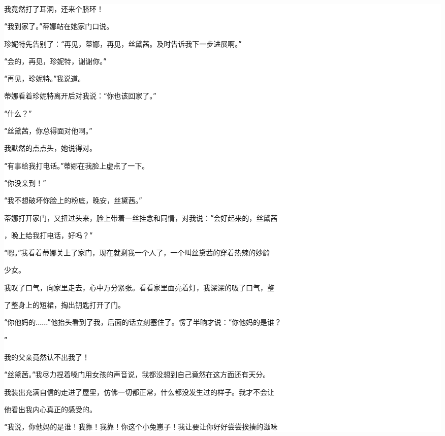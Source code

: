 我竟然打了耳洞，还来个脐环！



“我到家了。”蒂娜站在她家门口说。



珍妮特先告别了：“再见，蒂娜，再见，丝黛茜。及时告诉我下一步进展啊。”

“会的，再见，珍妮特，谢谢你。”

“再见，珍妮特。”我说道。



蒂娜看着珍妮特离开后对我说：“你也该回家了。”



“什么？”

“丝黛茜，你总得面对他啊。”



我默然的点点头，她说得对。

“有事给我打电话。”蒂娜在我脸上虚点了一下。



“你没亲到！”



“我不想破坏你脸上的粉底，晚安，丝黛茜。”



蒂娜打开家门，又扭过头来，脸上带着一丝挂念和同情，对我说：“会好起来的，丝黛茜

，晚上给我打电话，好吗？”

“嗯。”我看着蒂娜关上了家门，现在就剩我一个人了，一个叫丝黛茜的穿着热辣的妙龄

少女。

我叹了口气，向家里走去，心中万分紧张。看看家里面亮着灯，我深深的吸了口气，整

了整身上的短裙，掏出钥匙打开了门。



“你他妈的……”他抬头看到了我，后面的话立刻塞住了。愣了半晌才说：“你他妈的是谁？

”



我的父亲竟然认不出我了！

“丝黛茜。”我尽力捏着嗓门用女孩的声音说，我都没想到自己竟然在这方面还有天分。



我装出充满自信的走进了屋里，仿佛一切都正常，什么都没发生过的样子。我才不会让

他看出我内心真正的感受的。



“我说，你他妈的是谁！我靠！我靠！你这个小兔崽子！我让要让你好好尝尝挨揍的滋味
